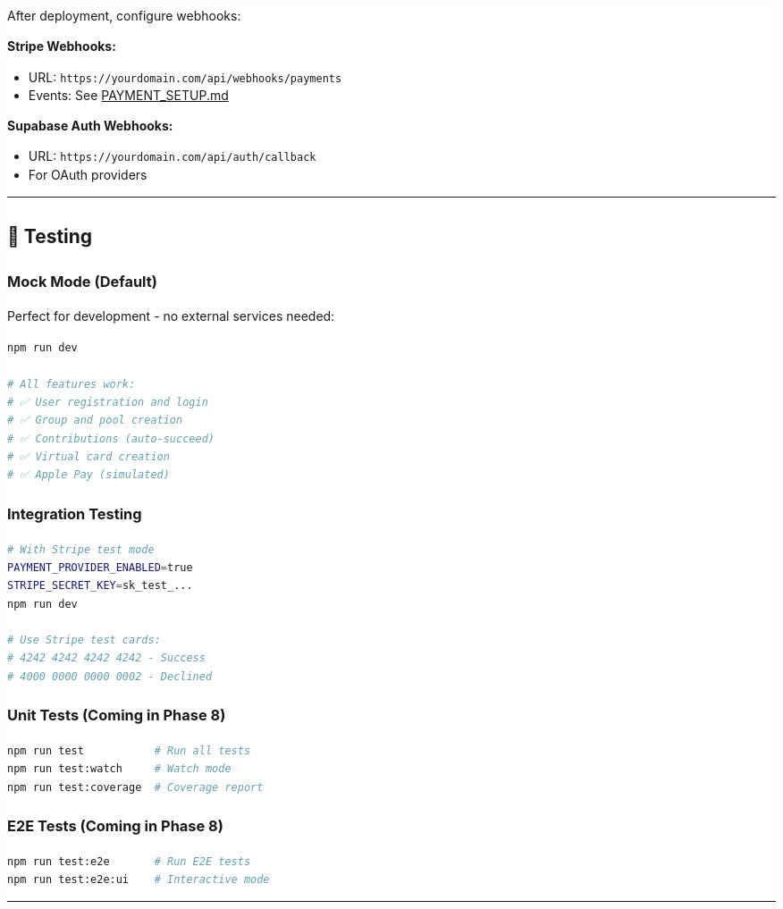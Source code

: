 After deployment, configure webhooks:

**Stripe Webhooks:**
- URL: `https://yourdomain.com/api/webhooks/payments`
- Events: See [PAYMENT_SETUP.md](./PAYMENT_SETUP.md)

**Supabase Auth Webhooks:**
- URL: `https://yourdomain.com/api/auth/callback`
- For OAuth providers

---

## 🧪 Testing

### Mock Mode (Default)

Perfect for development - no external services needed:

```bash
npm run dev

# All features work:
# ✅ User registration and login
# ✅ Group and pool creation
# ✅ Contributions (auto-succeed)
# ✅ Virtual card creation
# ✅ Apple Pay (simulated)
```

### Integration Testing

```bash
# With Stripe test mode
PAYMENT_PROVIDER_ENABLED=true
STRIPE_SECRET_KEY=sk_test_...
npm run dev

# Use Stripe test cards:
# 4242 4242 4242 4242 - Success
# 4000 0000 0000 0002 - Declined
```

### Unit Tests (Coming in Phase 8)

```bash
npm run test           # Run all tests
npm run test:watch     # Watch mode
npm run test:coverage  # Coverage report
```

### E2E Tests (Coming in Phase 8)

```bash
npm run test:e2e       # Run E2E tests
npm run test:e2e:ui    # Interactive mode
```

---